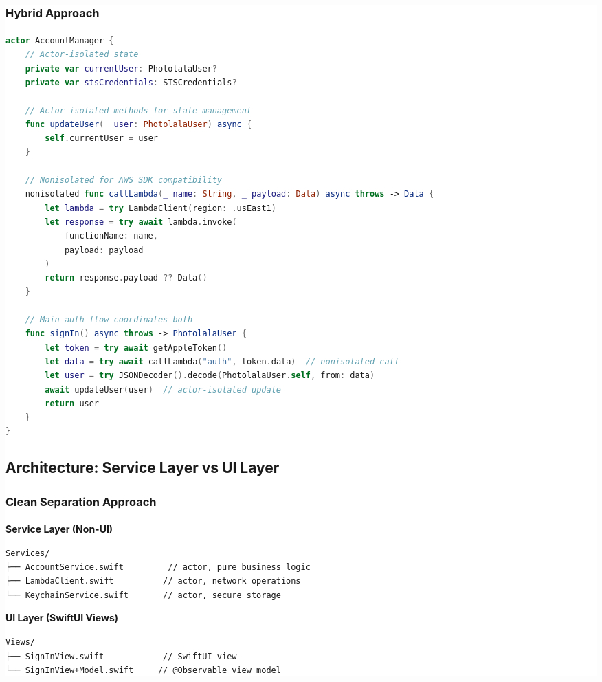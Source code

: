 ### Hybrid Approach
```swift
actor AccountManager {
    // Actor-isolated state
    private var currentUser: PhotolalaUser?
    private var stsCredentials: STSCredentials?

    // Actor-isolated methods for state management
    func updateUser(_ user: PhotolalaUser) async {
        self.currentUser = user
    }

    // Nonisolated for AWS SDK compatibility
    nonisolated func callLambda(_ name: String, _ payload: Data) async throws -> Data {
        let lambda = try LambdaClient(region: .usEast1)
        let response = try await lambda.invoke(
            functionName: name,
            payload: payload
        )
        return response.payload ?? Data()
    }

    // Main auth flow coordinates both
    func signIn() async throws -> PhotolalaUser {
        let token = try await getAppleToken()
        let data = try await callLambda("auth", token.data)  // nonisolated call
        let user = try JSONDecoder().decode(PhotolalaUser.self, from: data)
        await updateUser(user)  // actor-isolated update
        return user
    }
}
```

## Architecture: Service Layer vs UI Layer

### Clean Separation Approach

**Service Layer (Non-UI)**
```
Services/
├── AccountService.swift         // actor, pure business logic
├── LambdaClient.swift          // actor, network operations
└── KeychainService.swift       // actor, secure storage
```

**UI Layer (SwiftUI Views)**
```
Views/
├── SignInView.swift            // SwiftUI view
└── SignInView+Model.swift     // @Observable view model
```

